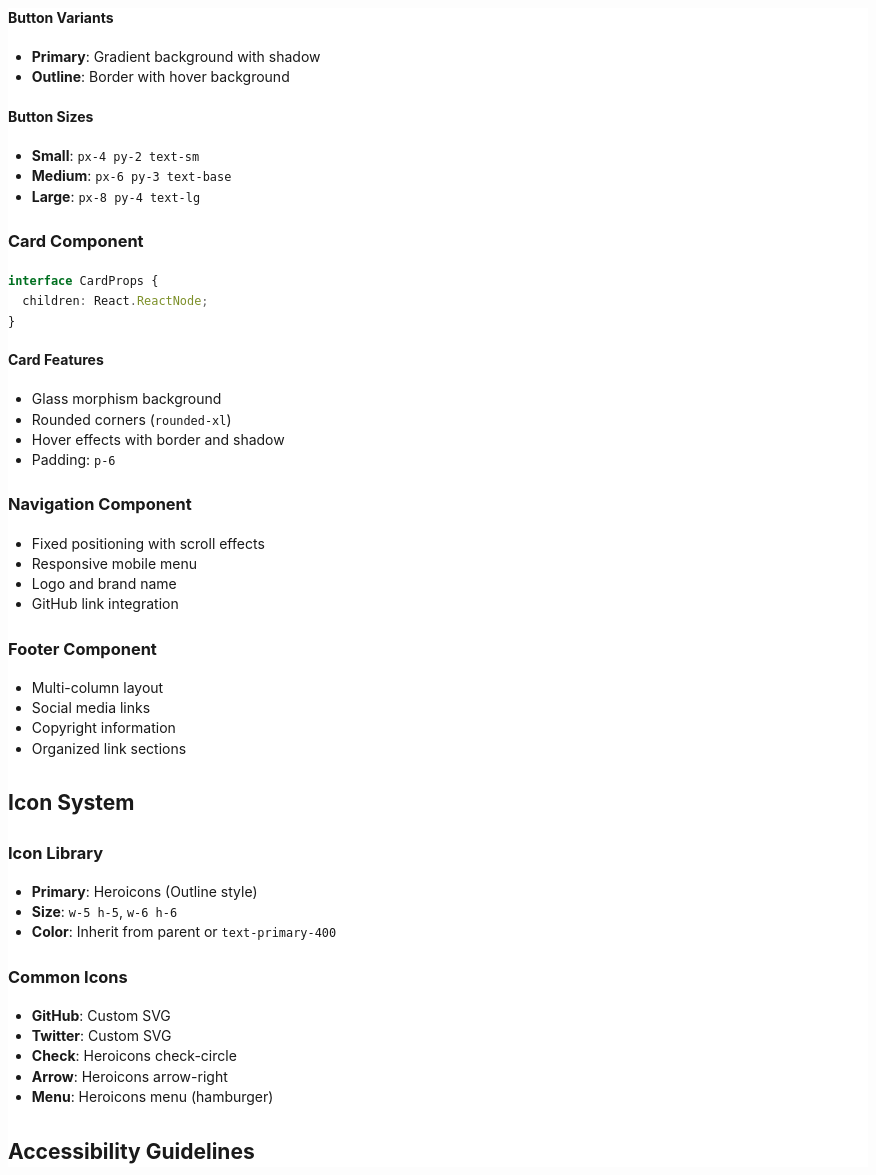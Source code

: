#### Button Variants
- **Primary**: Gradient background with shadow
- **Outline**: Border with hover background

#### Button Sizes
- **Small**: `px-4 py-2 text-sm`
- **Medium**: `px-6 py-3 text-base`
- **Large**: `px-8 py-4 text-lg`

### Card Component
```typescript
interface CardProps {
  children: React.ReactNode;
}
```

#### Card Features
- Glass morphism background
- Rounded corners (`rounded-xl`)
- Hover effects with border and shadow
- Padding: `p-6`

### Navigation Component
- Fixed positioning with scroll effects
- Responsive mobile menu
- Logo and brand name
- GitHub link integration

### Footer Component
- Multi-column layout
- Social media links
- Copyright information
- Organized link sections

## Icon System

### Icon Library
- **Primary**: Heroicons (Outline style)
- **Size**: `w-5 h-5`, `w-6 h-6`
- **Color**: Inherit from parent or `text-primary-400`

### Common Icons
- **GitHub**: Custom SVG
- **Twitter**: Custom SVG
- **Check**: Heroicons check-circle
- **Arrow**: Heroicons arrow-right
- **Menu**: Heroicons menu (hamburger)

## Accessibility Guidelines
